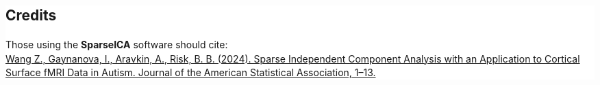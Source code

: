 ## Credits
Those using the **SparseICA** software should cite:    
[Wang Z., Gaynanova, I., Aravkin, A., Risk, B. B. (2024). Sparse Independent Component Analysis with an Application to Cortical Surface fMRI Data in Autism. Journal of the American Statistical Association, 1–13.](https://doi.org/10.1080/01621459.2024.2370593)

